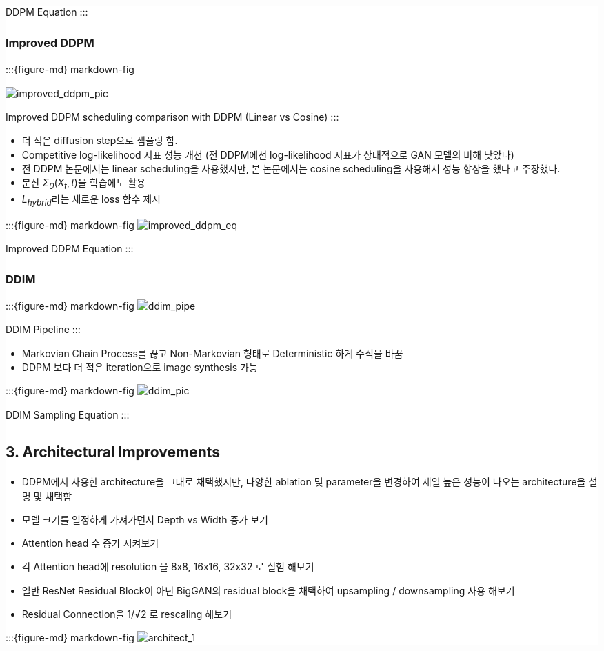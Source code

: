 DDPM Equation
:::

### Improved DDPM

:::{figure-md} markdown-fig

<img src="../../pics/diffusion_model_beats_gans/improved_ddpm_pic.png" alt="improved_ddpm_pic" class="bg-primary mb-1" width="700px">

Improved DDPM scheduling comparison with DDPM (Linear vs Cosine)
:::

- 더 적은 diffusion step으로 샘플링 함.
- Competitive log-likelihood 지표 성능 개선 (전 DDPM에선 log-likelihood 지표가 상대적으로 GAN 모델의 비해 낮았다)
- 전 DDPM 논문에서는 linear scheduling을 사용했지만, 본 논문에서는 cosine scheduling을 사용해서 성능 향상을 했다고 주장했다. 
- 분산  $\Sigma_\theta(X_t,t)$을 학습에도 활용 
- $L_{hybrid}$라는 새로운 loss 함수 제시

:::{figure-md} markdown-fig
<img src="../../pics/diffusion_model_beats_gans/improved_ddpm_eq.png" alt="improved_ddpm_eq" class="bg-primary mb-1" width="700px">

Improved DDPM Equation
:::


### DDIM

:::{figure-md} markdown-fig
<img src="../../pics/diffusion_model_beats_gans/ddim_pipe.png" alt="ddim_pipe" class="bg-primary mb-1" width="700px">

DDIM Pipeline
:::

- Markovian Chain Process를 끊고 Non-Markovian 형태로 Deterministic 하게 수식을 바꿈
- DDPM 보다 더 적은 iteration으로 image synthesis 가능

:::{figure-md} markdown-fig
<img src="../../pics/diffusion_model_beats_gans/DDIM_pic.png" alt="ddim_pic" class="bg-primary mb-1" width="700px">

DDIM Sampling Equation
:::

## 3. Architectural Improvements

- DDPM에서 사용한 architecture을 그대로 채택했지만, 다양한 ablation 및 parameter을 변경하여 제일 높은 성능이 나오는 architecture을 설명 및 채택함

- 모델 크기를 일정하게 가져가면서 Depth vs Width 증가 보기
- Attention head 수 증가 시켜보기
- 각 Attention head에 resolution 을 8x8, 16x16, 32x32 로 실험 해보기
- 일반 ResNet Residual Block이 아닌 BigGAN의 residual block을 채택하여 upsampling / downsampling 사용 해보기
- Residual Connection을 1/√2 로 rescaling 해보기

:::{figure-md} markdown-fig
<img src="../../pics/diffusion_model_beats_gans/architect_1.png" alt="architect_1" class="bg-primary mb-1" width="700px">
